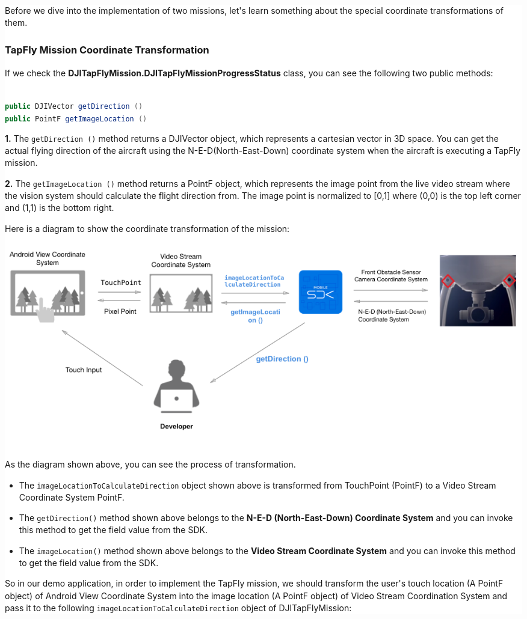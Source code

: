 Before we dive into the implementation of two missions, let's learn something about the special coordinate transformations of them.

### TapFly Mission Coordinate Transformation

If we check the **DJITapFlyMission.DJITapFlyMissionProgressStatus** class, you can see the following two public methods:

~~~java

public DJIVector getDirection ()
public PointF getImageLocation ()

~~~

**1.** The `getDirection ()` method returns a DJIVector object, which represents a cartesian vector in 3D space. You can get the actual flying direction of the aircraft using the N-E-D(North-East-Down) coordinate system when the aircraft is executing a TapFly mission.

**2.** The `getImageLocation ()` method returns a PointF object, which represents the image point from the live video stream where the vision system should calculate the flight direction from. The image point is normalized to [0,1] where (0,0) is the top left corner and (1,1) is the bottom right.

Here is a diagram to show the coordinate transformation of the mission:

![tapFlyMissionCoordinate](../images/tutorials-and-samples/Android/Phantom4Missions/android_tapFlyMissionCoordinate.png)

As the diagram shown above, you can see the process of transformation.

- The `imageLocationToCalculateDirection` object shown above is transformed from TouchPoint (PointF) to a Video Stream Coordinate System PointF.

- The `getDirection()` method shown above belongs to the **N-E-D (North-East-Down) Coordinate System** and you can invoke this method to get the field value from the SDK.

- The `imageLocation()` method shown above belongs to the **Video Stream Coordinate System** and you can invoke this method to get the field value from the SDK.

So in our demo application, in order to implement the TapFly mission, we should transform the user's touch location (A PointF object) of Android View Coordinate System into the image location (A PointF object) of Video Stream Coordination System and pass it to the following `imageLocationToCalculateDirection` object of DJITapFlyMission:
